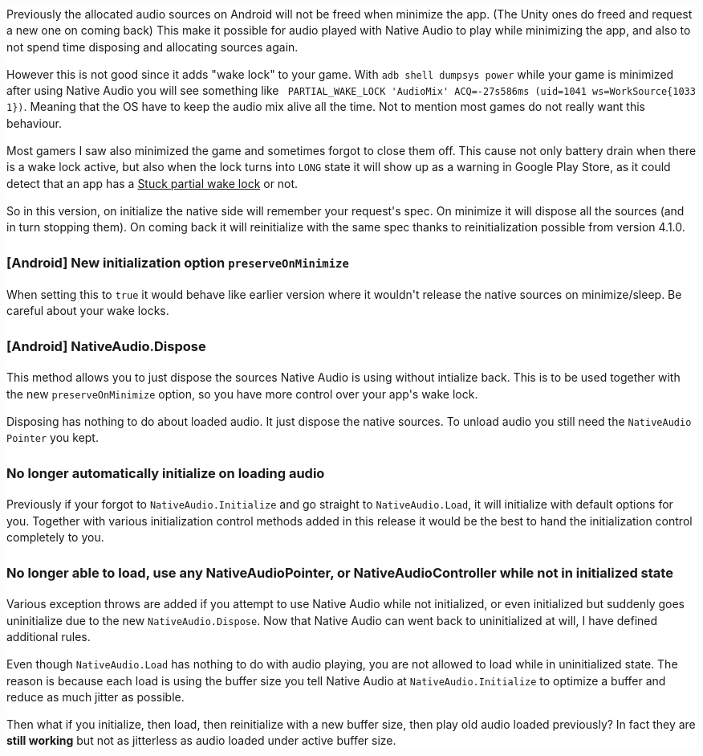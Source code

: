 Previously the allocated audio sources on Android will not be freed when minimize the app. (The Unity ones do freed and request a new one on coming back) This make it possible for audio played with Native Audio to play while minimizing the app, and also to not spend time disposing and allocating sources again.

However this is not good since it adds "wake lock" to your game. With `adb shell dumpsys power` while your game is minimized after using Native Audio you will see something like ` PARTIAL_WAKE_LOCK 'AudioMix' ACQ=-27s586ms (uid=1041 ws=WorkSource{10331})`. Meaning that the OS have to keep the audio mix alive all the time. Not to mention most games do not really want this behaviour.

Most gamers I saw also minimized the game and sometimes forgot to close them off. This cause not only battery drain when there is a wake lock active, but also when the lock turns into `LONG` state it will show up as a warning in Google Play Store, as it could detect that an app has a [Stuck partial wake lock](https://developer.android.com/topic/performance/vitals/wakelock) or not.

So in this version, on initialize the native side will remember your request's spec. On minimize it will dispose all the sources (and in turn stopping them). On coming back it will reinitialize with the same spec thanks to reinitialization possible from version 4.1.0.

### [Android] New initialization option `preserveOnMinimize`

When setting this to `true` it would behave like earlier version where it wouldn't release the native sources on minimize/sleep. Be careful about your wake locks.

### [Android] NativeAudio.Dispose

This method allows you to just dispose the sources Native Audio is using without intialize back. This is to be used together with the new `preserveOnMinimize` option, so you have more control over your app's wake lock.

Disposing has nothing to do about loaded audio. It just dispose the native sources. To unload audio you still need the `NativeAudioPointer` you kept.

### No longer automatically initialize on loading audio

Previously if your forgot to `NativeAudio.Initialize` and go straight to `NativeAudio.Load`, it will initialize with default options for you. Together with various initialization control methods added in this release it would be the best to hand the initialization control completely to you.

### No longer able to load, use any NativeAudioPointer, or NativeAudioController while not in initialized state

Various exception throws are added if you attempt to use Native Audio while not initialized, or even initialized but suddenly goes uninitialize due to the new `NativeAudio.Dispose`. Now that Native Audio can went back to uninitialized at will, I have defined additional rules.

Even though `NativeAudio.Load` has nothing to do with audio playing, you are not allowed to load while in uninitialized state. The reason is because each load is using the buffer size you tell Native Audio at `NativeAudio.Initialize` to optimize a buffer and reduce as much jitter as possible.

Then what if you initialize, then load, then reinitialize with a new buffer size, then play old audio loaded previously? In fact they are **still working** but not as jitterless as audio loaded under active buffer size.
